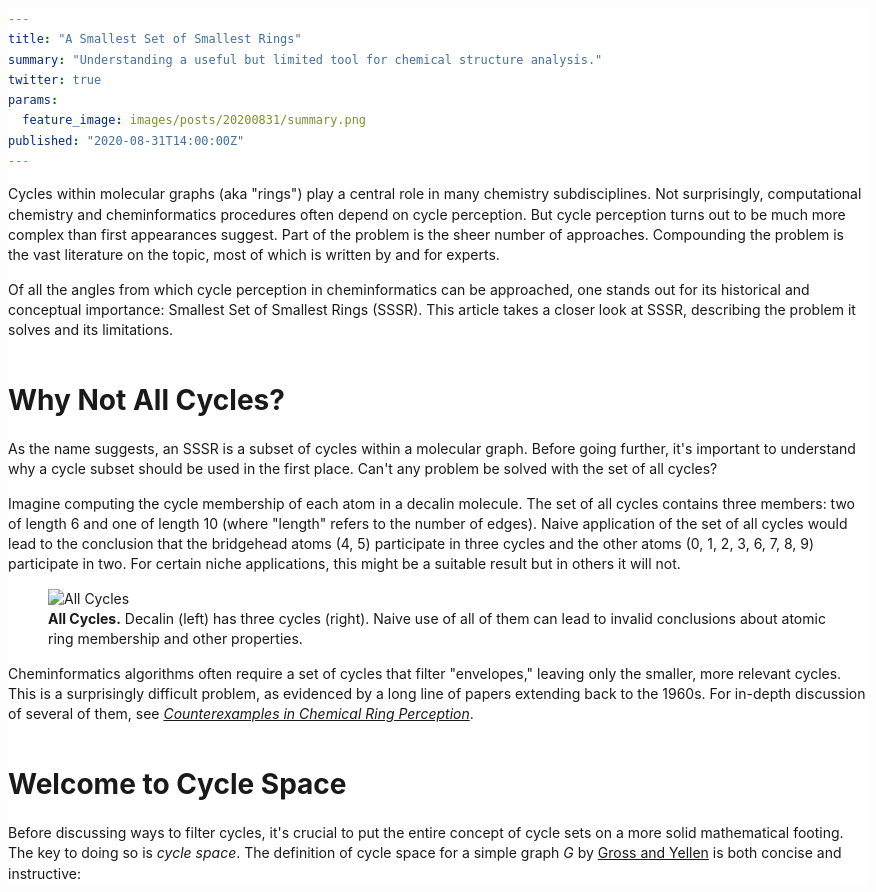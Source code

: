```yaml
---
title: "A Smallest Set of Smallest Rings"
summary: "Understanding a useful but limited tool for chemical structure analysis."
twitter: true
params:
  feature_image: images/posts/20200831/summary.png
published: "2020-08-31T14:00:00Z"
---
```


Cycles within molecular graphs (aka "rings") play a central role in many chemistry subdisciplines. Not surprisingly, computational chemistry and cheminformatics procedures often depend on cycle perception. But cycle perception turns out to be much more complex than first appearances suggest. Part of the problem is the sheer number of approaches. Compounding the problem is the vast literature on the topic, most of which is written by and for experts.

Of all the angles from which cycle perception in cheminformatics can be approached, one stands out for its historical and conceptual importance: Smallest Set of Smallest Rings (SSSR). This article takes a closer look at SSSR, describing the problem it solves and its limitations.

# Why Not All Cycles?

As the name suggests, an SSSR is a subset of cycles within a molecular graph. Before going further, it's important to understand why a cycle subset should be used in the first place. Can't any problem be solved with the set of all cycles?

Imagine computing the cycle membership of each atom in a decalin molecule. The set of all cycles contains three members: two of length 6 and one of length 10 (where "length" refers to the number of edges). Naive application of the set of all cycles would lead to the conclusion that the bridgehead atoms (4, 5) participate in three cycles and the other atoms (0, 1, 2, 3, 6, 7, 8, 9) participate in two. For certain niche applications, this might be a suitable result but in others it will not.

<figure>
  <img alt="All Cycles" src="/images/posts/20200831/all-cycles.png">
  <figcaption>
    <strong>All Cycles.</strong> Decalin (left) has three cycles (right). Naive use of all of them can lead to invalid conclusions about atomic ring membership and other properties.
  </figcaption>
</figure>

Cheminformatics algorithms often require a set of cycles that filter "envelopes," leaving only the smaller, more relevant cycles. This is a surprisingly difficult problem, as evidenced by a long line of papers extending back to the 1960s. For in-depth discussion of several of them, see *[Counterexamples in Chemical Ring Perception](https://doi.org/10.1021/ci030405d)*.

# Welcome to Cycle Space

Before discussing ways to filter cycles, it's crucial to put the entire concept of cycle sets on a more solid mathematical footing. The key to doing so is *cycle space*. The definition of cycle space for a simple graph *G* by [Gross and Yellen](https://books.google.com/books?id=-7Q_POGh-2cC&pg=PA197) is both concise and instructive:

